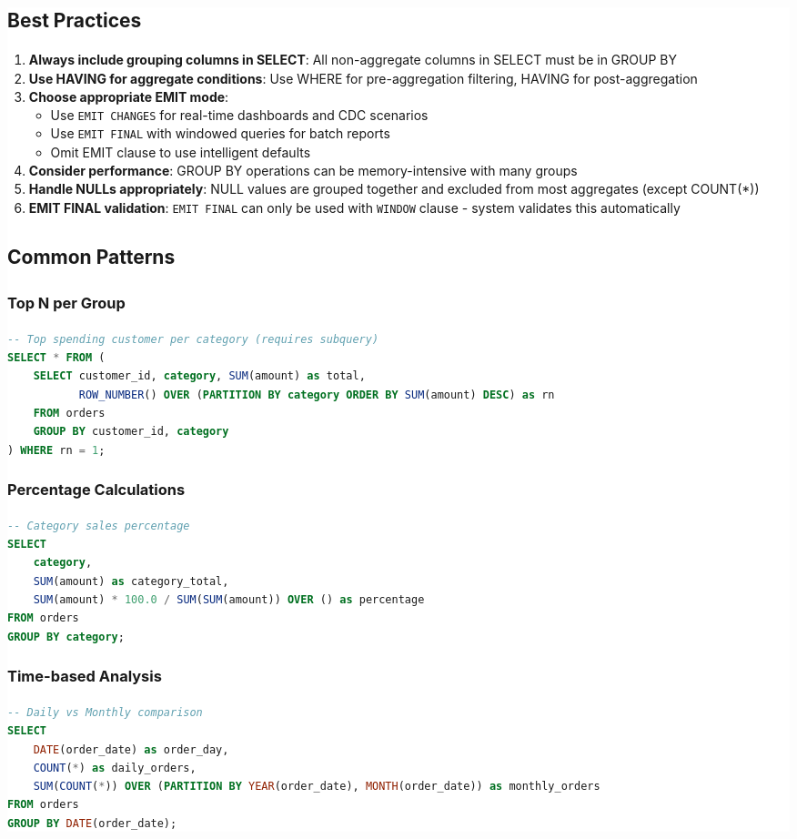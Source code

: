 ## Best Practices

1. **Always include grouping columns in SELECT**: All non-aggregate columns in SELECT must be in GROUP BY
2. **Use HAVING for aggregate conditions**: Use WHERE for pre-aggregation filtering, HAVING for post-aggregation
3. **Choose appropriate EMIT mode**:
   - Use `EMIT CHANGES` for real-time dashboards and CDC scenarios
   - Use `EMIT FINAL` with windowed queries for batch reports  
   - Omit EMIT clause to use intelligent defaults
4. **Consider performance**: GROUP BY operations can be memory-intensive with many groups
5. **Handle NULLs appropriately**: NULL values are grouped together and excluded from most aggregates (except COUNT(*))
6. **EMIT FINAL validation**: `EMIT FINAL` can only be used with `WINDOW` clause - system validates this automatically

## Common Patterns

### Top N per Group
```sql
-- Top spending customer per category (requires subquery)
SELECT * FROM (
    SELECT customer_id, category, SUM(amount) as total,
           ROW_NUMBER() OVER (PARTITION BY category ORDER BY SUM(amount) DESC) as rn
    FROM orders 
    GROUP BY customer_id, category
) WHERE rn = 1;
```

### Percentage Calculations
```sql
-- Category sales percentage
SELECT 
    category,
    SUM(amount) as category_total,
    SUM(amount) * 100.0 / SUM(SUM(amount)) OVER () as percentage
FROM orders 
GROUP BY category;
```

### Time-based Analysis
```sql
-- Daily vs Monthly comparison
SELECT 
    DATE(order_date) as order_day,
    COUNT(*) as daily_orders,
    SUM(COUNT(*)) OVER (PARTITION BY YEAR(order_date), MONTH(order_date)) as monthly_orders
FROM orders 
GROUP BY DATE(order_date);
```